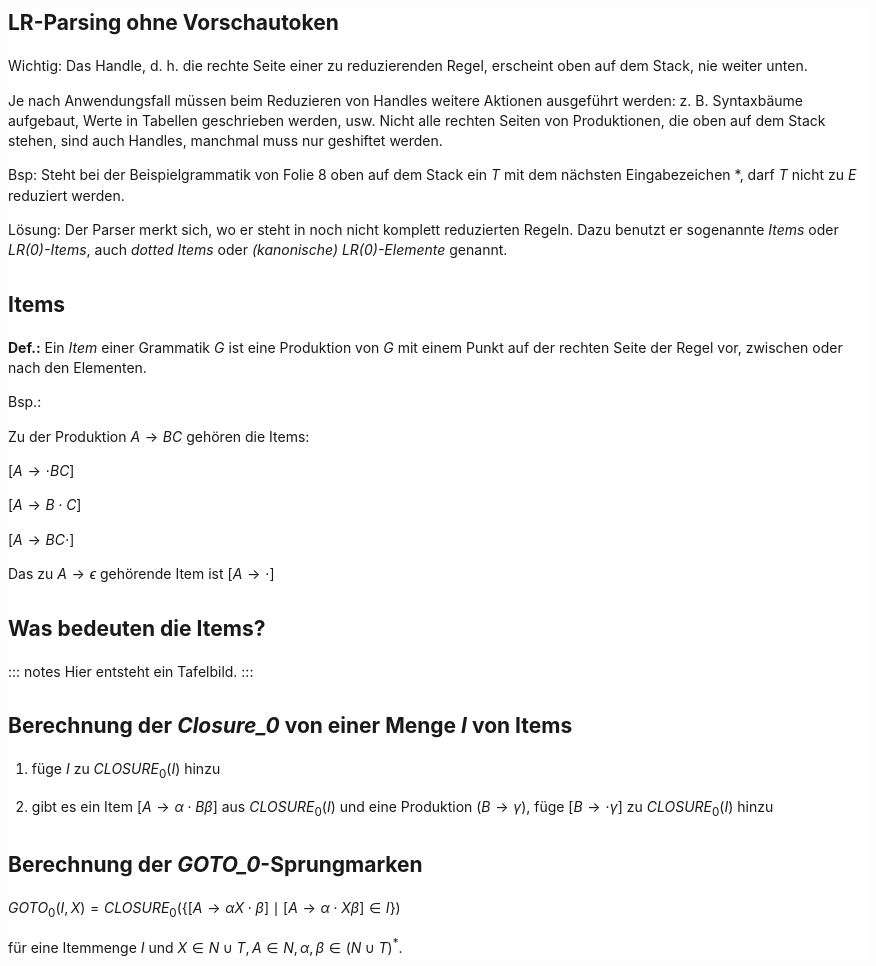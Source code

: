 ## LR-Parsing ohne Vorschautoken

Wichtig: Das Handle, d. h. die rechte Seite einer zu reduzierenden Regel, erscheint
oben auf dem Stack, nie weiter unten.

Je nach Anwendungsfall müssen beim Reduzieren von Handles weitere Aktionen
ausgeführt werden: z. B. Syntaxbäume aufgebaut, Werte in Tabellen geschrieben
werden, usw. Nicht alle rechten Seiten von Produktionen, die oben auf dem Stack
stehen, sind auch Handles, manchmal muss nur geshiftet werden.

Bsp: Steht bei der Beispielgrammatik von Folie 8 oben auf dem Stack ein $T$ mit dem
nächsten Eingabezeichen $\ast$, darf $T$ nicht zu $E$ reduziert werden.

Lösung: Der Parser merkt sich, wo er steht in noch nicht komplett reduzierten
Regeln. Dazu benutzt er sogenannte *Items* oder *LR(0)-Items*, auch *dotted Items*
oder *(kanonische) LR(0)-Elemente* genannt.

## Items

**Def.:** Ein *Item* einer Grammatik *G* ist eine Produktion von *G* mit einem Punkt
auf der rechten Seite der Regel vor, zwischen oder nach den Elementen.

Bsp.:

Zu der Produktion $A \rightarrow BC$ gehören die Items:

$[A\rightarrow \cdot B C]$

$[A\rightarrow B \cdot C$\]

$[A\rightarrow B C \cdot]$

Das zu $A \rightarrow \epsilon$ gehörende Item ist $[A \rightarrow \cdot]$

## Was bedeuten die Items?

::: notes
Hier entsteht ein Tafelbild.
:::

## Berechnung der *Closure_0* von einer Menge *I* von Items

1.  füge $I$ zu $CLOSURE_0 (I)$ hinzu

2.  gibt es ein Item $[A \rightarrow \alpha \cdot B\beta]$ aus $CLOSURE_0 (I)$ und
    eine Produktion $(B \rightarrow \gamma)$, füge $[B \rightarrow \cdot \gamma]$ zu
    $CLOSURE_0 (I)$ hinzu

## Berechnung der *GOTO_0*-Sprungmarken

$GOTO_0(I, X) = CLOSURE_0(\lbrace[A \rightarrow \alpha X \cdot \beta] \mid [A \rightarrow \alpha \cdot X \beta] \in I\rbrace)$

für eine Itemmenge *I* und
$X \in N \cup T, A \in N, \alpha, \beta \in (N \cup T)^{\ast}$.
